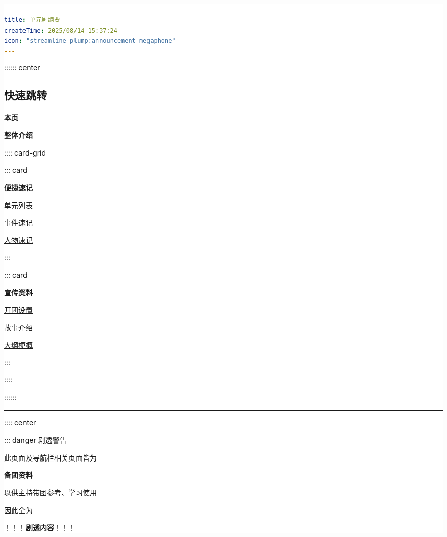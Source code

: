 ```yaml
---
title: 单元剧纲要
createTime: 2025/08/14 15:37:24
icon: "streamline-plump:announcement-megaphone"
---
```


:::::: center

## **快速跳转**

**本页**

**整体介绍**

:::: card-grid

::: card

**便捷速记**

[单元列表](#单元列表)

[事件速记](#事件速记)

[人物速记](#人物速记)

:::

::: card

**宣传资料**

[开团设置](#开团设置)

[故事介绍](#故事介绍)

[大纲梗概](#大纲梗概)

:::

::::

::::::

---

:::: center

::: danger 剧透警告

此页面及导航栏相关页面皆为

**备团资料**

以供主持带团参考、学习使用

因此全为

！！！**剧透内容**！！！
